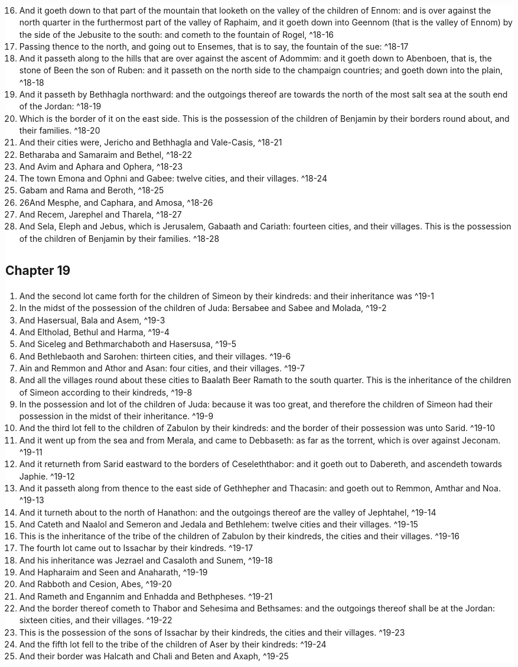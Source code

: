 16. And it goeth down to that part of the mountain that looketh on the valley of the children of Ennom: and is over against the north quarter in the furthermost part of the valley of Raphaim, and it goeth down into Geennom (that is the valley of Ennom) by the side of the Jebusite to the south: and cometh to the fountain of Rogel, ^18-16
17. Passing thence to the north, and going out to Ensemes, that is to say, the fountain of the sue: ^18-17
18. And it passeth along to the hills that are over against the ascent of Adommim: and it goeth down to Abenboen, that is, the stone of Been the son of Ruben: and it passeth on the north side to the champaign countries; and goeth down into the plain, ^18-18
19. And it passeth by Bethhagla northward: and the outgoings thereof are towards the north of the most salt sea at the south end of the Jordan: ^18-19
20. Which is the border of it on the east side. This is the possession of the children of Benjamin by their borders round about, and their families. ^18-20
21. And their cities were, Jericho and Bethhagla and Vale-Casis, ^18-21
22. Betharaba and Samaraim and Bethel, ^18-22
23. And Avim and Aphara and Ophera, ^18-23
24. The town Emona and Ophni and Gabee: twelve cities, and their villages. ^18-24
25. Gabam and Rama and Beroth, ^18-25
26. 26And Mesphe, and Caphara, and Amosa, ^18-26
27. And Recem, Jarephel and Tharela, ^18-27
28. And Sela, Eleph and Jebus, which is Jerusalem, Gabaath and Cariath: fourteen cities, and their villages. This is the possession of the children of Benjamin by their families. ^18-28

## Chapter 19 

1. And the second lot came forth for the children of Simeon by their kindreds: and their inheritance was ^19-1
2. In the midst of the possession of the children of Juda: Bersabee and Sabee and Molada, ^19-2
3. And Hasersual, Bala and Asem, ^19-3
4. And Eltholad, Bethul and Harma, ^19-4
5. And Siceleg and Bethmarchaboth and Hasersusa, ^19-5
6. And Bethlebaoth and Sarohen: thirteen cities, and their villages. ^19-6
7. Ain and Remmon and Athor and Asan: four cities, and their villages. ^19-7
8. And all the villages round about these cities to Baalath Beer Ramath to the south quarter. This is the inheritance of the children of Simeon according to their kindreds, ^19-8
9. In the possession and lot of the children of Juda: because it was too great, and therefore the children of Simeon had their possession in the midst of their inheritance. ^19-9
10. And the third lot fell to the children of Zabulon by their kindreds: and the border of their possession was unto Sarid. ^19-10
11. And it went up from the sea and from Merala, and came to Debbaseth: as far as the torrent, which is over against Jeconam. ^19-11
12. And it returneth from Sarid eastward to the borders of Ceseleththabor: and it goeth out to Dabereth, and ascendeth towards Japhie. ^19-12
13. And it passeth along from thence to the east side of Gethhepher and Thacasin: and goeth out to Remmon, Amthar and Noa. ^19-13
14. And it turneth about to the north of Hanathon: and the outgoings thereof are the valley of Jephtahel, ^19-14
15. And Cateth and Naalol and Semeron and Jedala and Bethlehem: twelve cities and their villages. ^19-15
16. This is the inheritance of the tribe of the children of Zabulon by their kindreds, the cities and their villages. ^19-16
17. The fourth lot came out to Issachar by their kindreds. ^19-17
18. And his inheritance was Jezrael and Casaloth and Sunem, ^19-18
19. And Hapharaim and Seen and Anaharath, ^19-19
20. And Rabboth and Cesion, Abes, ^19-20
21. And Rameth and Engannim and Enhadda and Bethpheses. ^19-21
22. And the border thereof cometh to Thabor and Sehesima and Bethsames: and the outgoings thereof shall be at the Jordan: sixteen cities, and their villages. ^19-22
23. This is the possession of the sons of Issachar by their kindreds, the cities and their villages. ^19-23
24. And the fifth lot fell to the tribe of the children of Aser by their kindreds: ^19-24
25. And their border was Halcath and Chali and Beten and Axaph, ^19-25